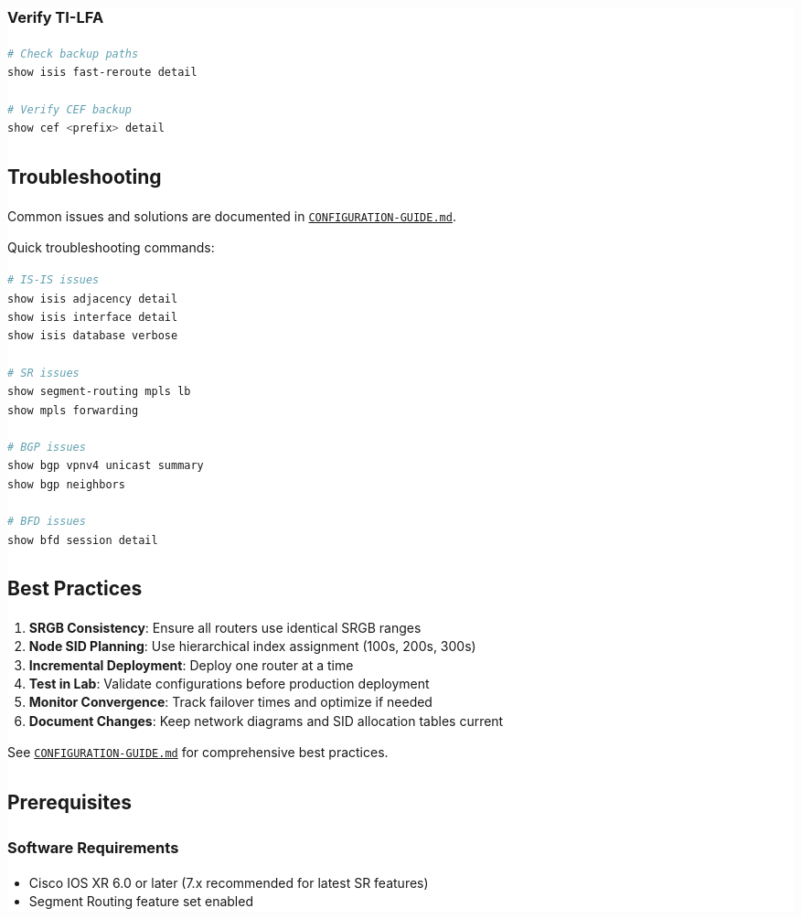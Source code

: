 ### Verify TI-LFA
```bash
# Check backup paths
show isis fast-reroute detail

# Verify CEF backup
show cef <prefix> detail
```

## Troubleshooting

Common issues and solutions are documented in [`CONFIGURATION-GUIDE.md`](CONFIGURATION-GUIDE.md#troubleshooting).

Quick troubleshooting commands:
```bash
# IS-IS issues
show isis adjacency detail
show isis interface detail
show isis database verbose

# SR issues
show segment-routing mpls lb
show mpls forwarding

# BGP issues
show bgp vpnv4 unicast summary
show bgp neighbors

# BFD issues
show bfd session detail
```

## Best Practices

1. **SRGB Consistency**: Ensure all routers use identical SRGB ranges
2. **Node SID Planning**: Use hierarchical index assignment (100s, 200s, 300s)
3. **Incremental Deployment**: Deploy one router at a time
4. **Test in Lab**: Validate configurations before production deployment
5. **Monitor Convergence**: Track failover times and optimize if needed
6. **Document Changes**: Keep network diagrams and SID allocation tables current

See [`CONFIGURATION-GUIDE.md`](CONFIGURATION-GUIDE.md#best-practices) for comprehensive best practices.

## Prerequisites

### Software Requirements
- Cisco IOS XR 6.0 or later (7.x recommended for latest SR features)
- Segment Routing feature set enabled
